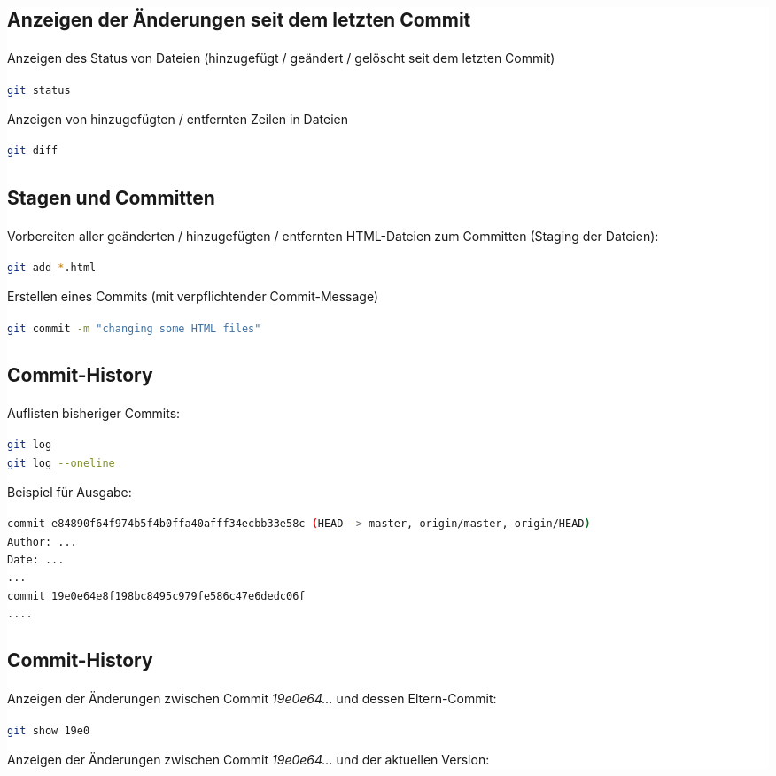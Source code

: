 ## Anzeigen der Änderungen seit dem letzten Commit

Anzeigen des Status von Dateien (hinzugefügt / geändert / gelöscht seit dem letzten Commit)

```bash
git status
```

Anzeigen von hinzugefügten / entfernten Zeilen in Dateien

```bash
git diff
```

## Stagen und Committen

Vorbereiten aller geänderten / hinzugefügten / entfernten HTML-Dateien zum Committen (Staging der Dateien):

```bash
git add *.html
```

Erstellen eines Commits (mit verpflichtender Commit-Message)

```bash
git commit -m "changing some HTML files"
```

## Commit-History

Auflisten bisheriger Commits:

```bash
git log
git log --oneline
```

Beispiel für Ausgabe:

```bash
commit e84890f64f974b5f4b0ffa40afff34ecbb33e58c (HEAD -> master, origin/master, origin/HEAD)
Author: ...
Date: ...
...
commit 19e0e64e8f198bc8495c979fe586c47e6dedc06f
....
```

## Commit-History

Anzeigen der Änderungen zwischen Commit _19e0e64..._ und dessen Eltern-Commit:

```bash
git show 19e0
```

Anzeigen der Änderungen zwischen Commit _19e0e64..._ und der aktuellen Version:
